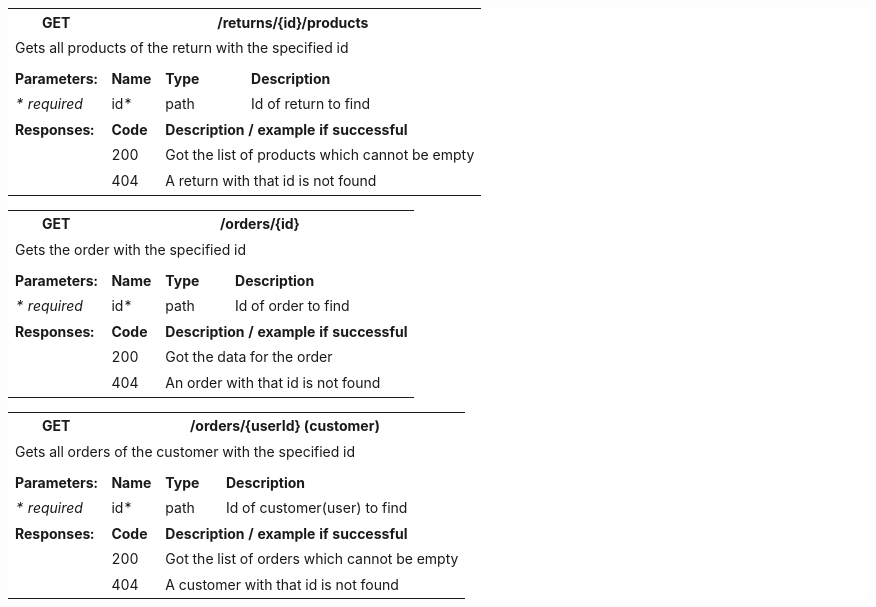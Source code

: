 

<table><tr><th colspan="1" valign="top"><b>GET</b></th><th colspan="4" valign="top"><b>/returns/{id}/products</b></th></tr>
<tr><td colspan="5" valign="top">Gets all products of the return with the specified id</td></tr>
<tr><td colspan="5" valign="top"></td></tr>
<tr><td colspan="2" valign="top"><b>Parameters:</b></td><td colspan="1" valign="top"><b>Name</b></td><td colspan="1" valign="top"><b>Type</b></td><td colspan="1" valign="top"><b>Description</b></td></tr>
<tr><td colspan="2" rowspan="2" valign="top"><i>* required</i></td><td colspan="1" valign="top">id*</td><td colspan="1" valign="top">path</td><td colspan="1" valign="top">Id of return to find</td></tr>
<tr></tr>
<tr><td colspan="2" valign="top"><b>Responses:</b></td><td colspan="1" valign="top"><b>Code</b></td><td colspan="2" valign="top"><b>Description / example if successful</b></td></tr>
<tr><td colspan="2" valign="top"></td><td colspan="1" valign="top">200</td><td colspan="2" valign="top">Got the list of products which cannot be empty</td></tr>
<tr><td colspan="2" valign="top"></td><td colspan="1" valign="top">404</td><td colspan="2" valign="top">A return with that id is not found</td></tr>
</table>


<table><tr><th colspan="1" valign="top"><b>GET</b></th><th colspan="4" valign="top"><b>/orders/{id}</b></th></tr>
<tr><td colspan="5" valign="top">Gets the order with the specified id</td></tr>
<tr><td colspan="5" valign="top"></td></tr>
<tr><td colspan="2" valign="top"><b>Parameters:</b></td><td colspan="1" valign="top"><b>Name</b></td><td colspan="1" valign="top"><b>Type</b></td><td colspan="1" valign="top"><b>Description</b></td></tr>
<tr><td colspan="2" rowspan="2" valign="top"><i>* required</i></td><td colspan="1" valign="top">id*</td><td colspan="1" valign="top">path</td><td colspan="1" valign="top">Id of order to find</td></tr>
<tr></tr>
<tr><td colspan="2" valign="top"><b>Responses:</b></td><td colspan="1" valign="top"><b>Code</b></td><td colspan="2" valign="top"><b>Description / example if successful</b></td></tr>
<tr><td colspan="2" valign="top"></td><td colspan="1" valign="top">200</td><td colspan="2" valign="top">Got the data for the order</td></tr>
<tr><td colspan="2" valign="top"></td><td colspan="1" valign="top">404</td><td colspan="2" valign="top">An order with that id is not found</td></tr>
</table>


<table><tr><th colspan="1" valign="top"><b>GET</b></th><th colspan="4" valign="top"><b>/orders/{userId} (customer)</b></th></tr>
<tr><td colspan="5" valign="top">Gets all orders of the customer with the specified id</td></tr>
<tr><td colspan="5" valign="top"></td></tr>
<tr><td colspan="2" valign="top"><b>Parameters:</b></td><td colspan="1" valign="top"><b>Name</b></td><td colspan="1" valign="top"><b>Type</b></td><td colspan="1" valign="top"><b>Description</b></td></tr>
<tr><td colspan="2" rowspan="2" valign="top"><i>* required</i></td><td colspan="1" valign="top">id*</td><td colspan="1" valign="top">path</td><td colspan="1" valign="top">Id of customer(user) to find</td></tr>
<tr></tr>
<tr><td colspan="2" valign="top"><b>Responses:</b></td><td colspan="1" valign="top"><b>Code</b></td><td colspan="2" valign="top"><b>Description / example if successful</b></td></tr>
<tr><td colspan="2" valign="top"></td><td colspan="1" valign="top">200</td><td colspan="2" valign="top">Got the list of orders which cannot be empty</td></tr>
<tr><td colspan="2" valign="top"></td><td colspan="1" valign="top">404</td><td colspan="2" valign="top">A customer with that id is not found</td></tr>
</table>
